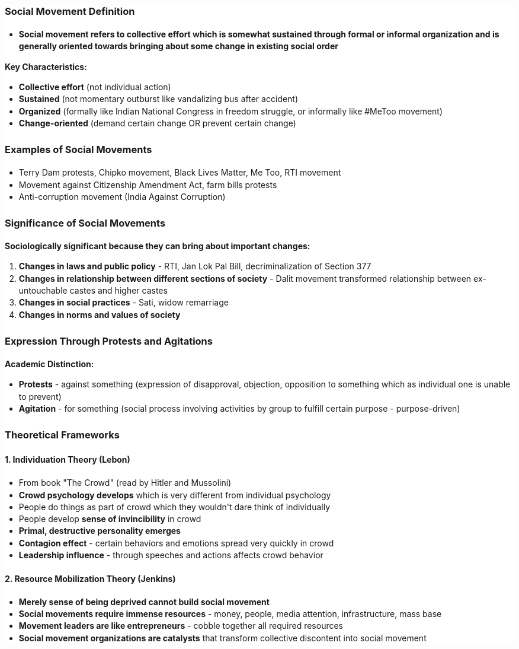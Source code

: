### Social Movement Definition

- **Social movement refers to collective effort which is somewhat sustained through formal or informal organization and is generally oriented towards bringing about some change in existing social order**

**Key Characteristics:**

- **Collective effort** (not individual action)
- **Sustained** (not momentary outburst like vandalizing bus after accident)
- **Organized** (formally like Indian National Congress in freedom struggle, or informally like #MeToo movement)
- **Change-oriented** (demand certain change OR prevent certain change)

### Examples of Social Movements

- Terry Dam protests, Chipko movement, Black Lives Matter, Me Too, RTI movement
- Movement against Citizenship Amendment Act, farm bills protests
- Anti-corruption movement (India Against Corruption)

### Significance of Social Movements

**Sociologically significant because they can bring about important changes:**

1. **Changes in laws and public policy** - RTI, Jan Lok Pal Bill, decriminalization of Section 377
2. **Changes in relationship between different sections of society** - Dalit movement transformed relationship between ex-untouchable castes and higher castes  
3. **Changes in social practices** - Sati, widow remarriage
4. **Changes in norms and values of society**

### Expression Through Protests and Agitations

**Academic Distinction:**

- **Protests** - against something (expression of disapproval, objection, opposition to something which as individual one is unable to prevent)
- **Agitation** - for something (social process involving activities by group to fulfill certain purpose - purpose-driven)

### Theoretical Frameworks

#### 1. Individuation Theory (Lebon)

- From book "The Crowd" (read by Hitler and Mussolini)
- **Crowd psychology develops** which is very different from individual psychology
- People do things as part of crowd which they wouldn't dare think of individually
- People develop **sense of invincibility** in crowd
- **Primal, destructive personality emerges**
- **Contagion effect** - certain behaviors and emotions spread very quickly in crowd
- **Leadership influence** - through speeches and actions affects crowd behavior

#### 2. Resource Mobilization Theory (Jenkins)

- **Merely sense of being deprived cannot build social movement**
- **Social movements require immense resources** - money, people, media attention, infrastructure, mass base
- **Movement leaders are like entrepreneurs** - cobble together all required resources
- **Social movement organizations are catalysts** that transform collective discontent into social movement
